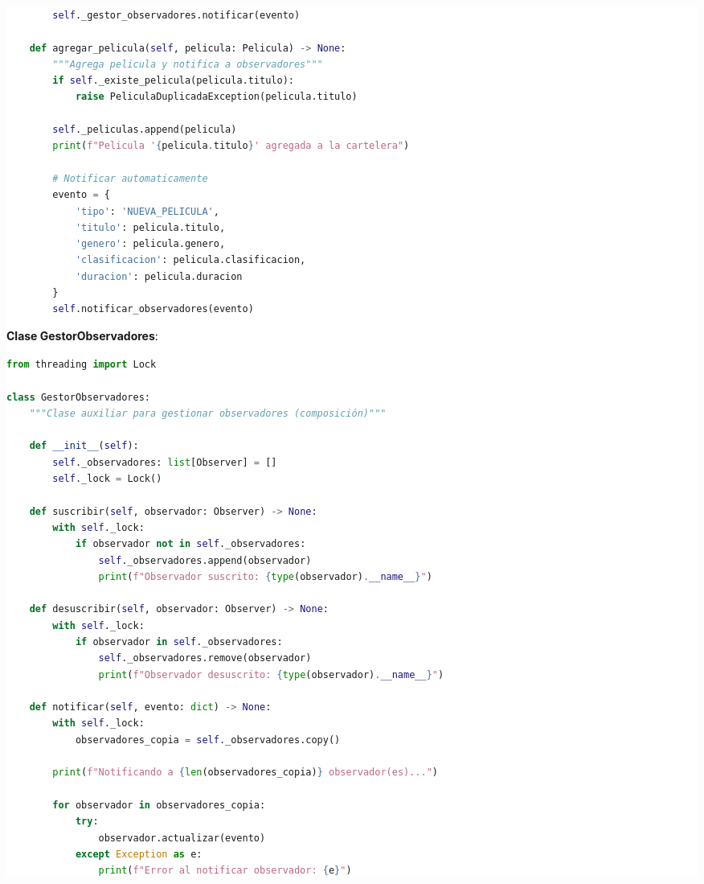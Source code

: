 ```python
        self._gestor_observadores.notificar(evento)

    def agregar_pelicula(self, pelicula: Pelicula) -> None:
        """Agrega pelicula y notifica a observadores"""
        if self._existe_pelicula(pelicula.titulo):
            raise PeliculaDuplicadaException(pelicula.titulo)

        self._peliculas.append(pelicula)
        print(f"Pelicula '{pelicula.titulo}' agregada a la cartelera")

        # Notificar automaticamente
        evento = {
            'tipo': 'NUEVA_PELICULA',
            'titulo': pelicula.titulo,
            'genero': pelicula.genero,
            'clasificacion': pelicula.clasificacion,
            'duracion': pelicula.duracion
        }
        self.notificar_observadores(evento)
```

**Clase GestorObservadores**:
```python
from threading import Lock

class GestorObservadores:
    """Clase auxiliar para gestionar observadores (composición)"""
    
    def __init__(self):
        self._observadores: list[Observer] = []
        self._lock = Lock()

    def suscribir(self, observador: Observer) -> None:
        with self._lock:
            if observador not in self._observadores:
                self._observadores.append(observador)
                print(f"Observador suscrito: {type(observador).__name__}")

    def desuscribir(self, observador: Observer) -> None:
        with self._lock:
            if observador in self._observadores:
                self._observadores.remove(observador)
                print(f"Observador desuscrito: {type(observador).__name__}")

    def notificar(self, evento: dict) -> None:
        with self._lock:
            observadores_copia = self._observadores.copy()

        print(f"Notificando a {len(observadores_copia)} observador(es)...")

        for observador in observadores_copia:
            try:
                observador.actualizar(evento)
            except Exception as e:
                print(f"Error al notificar observador: {e}")
```

